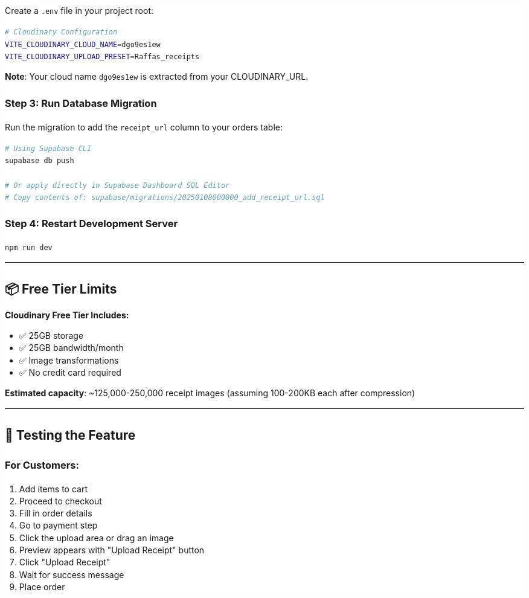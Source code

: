 Create a `.env` file in your project root:

```bash
# Cloudinary Configuration
VITE_CLOUDINARY_CLOUD_NAME=dgo9es1ew
VITE_CLOUDINARY_UPLOAD_PRESET=Raffas_receipts
```

**Note**: Your cloud name `dgo9es1ew` is extracted from your CLOUDINARY_URL.

### Step 3: Run Database Migration

Run the migration to add the `receipt_url` column to your orders table:

```bash
# Using Supabase CLI
supabase db push

# Or apply directly in Supabase Dashboard SQL Editor
# Copy contents of: supabase/migrations/20250108000000_add_receipt_url.sql
```

### Step 4: Restart Development Server

```bash
npm run dev
```

---

## 📦 Free Tier Limits

**Cloudinary Free Tier Includes:**
- ✅ 25GB storage
- ✅ 25GB bandwidth/month
- ✅ Image transformations
- ✅ No credit card required

**Estimated capacity**: ~125,000-250,000 receipt images (assuming 100-200KB each after compression)

---

## 🧪 Testing the Feature

### For Customers:
1. Add items to cart
2. Proceed to checkout
3. Fill in order details
4. Go to payment step
5. Click the upload area or drag an image
6. Preview appears with "Upload Receipt" button
7. Click "Upload Receipt"
8. Wait for success message
9. Place order
